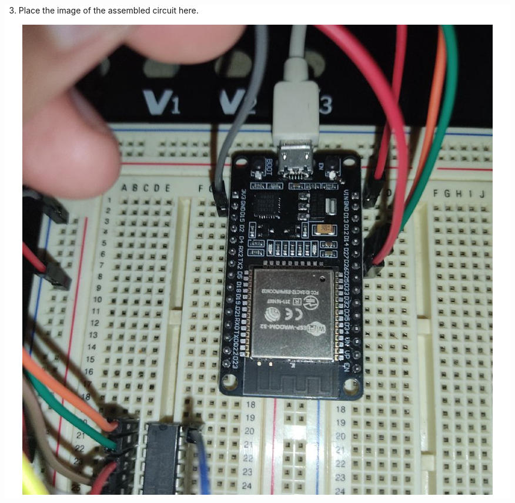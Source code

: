 3. Place the image of the assembled circuit here.

<p align="center"> 
    <img alt="Logo" src="../imagenes/unidad4/evidencia/4.1_Motor1.png" w>
</p>
<p align="center"> 